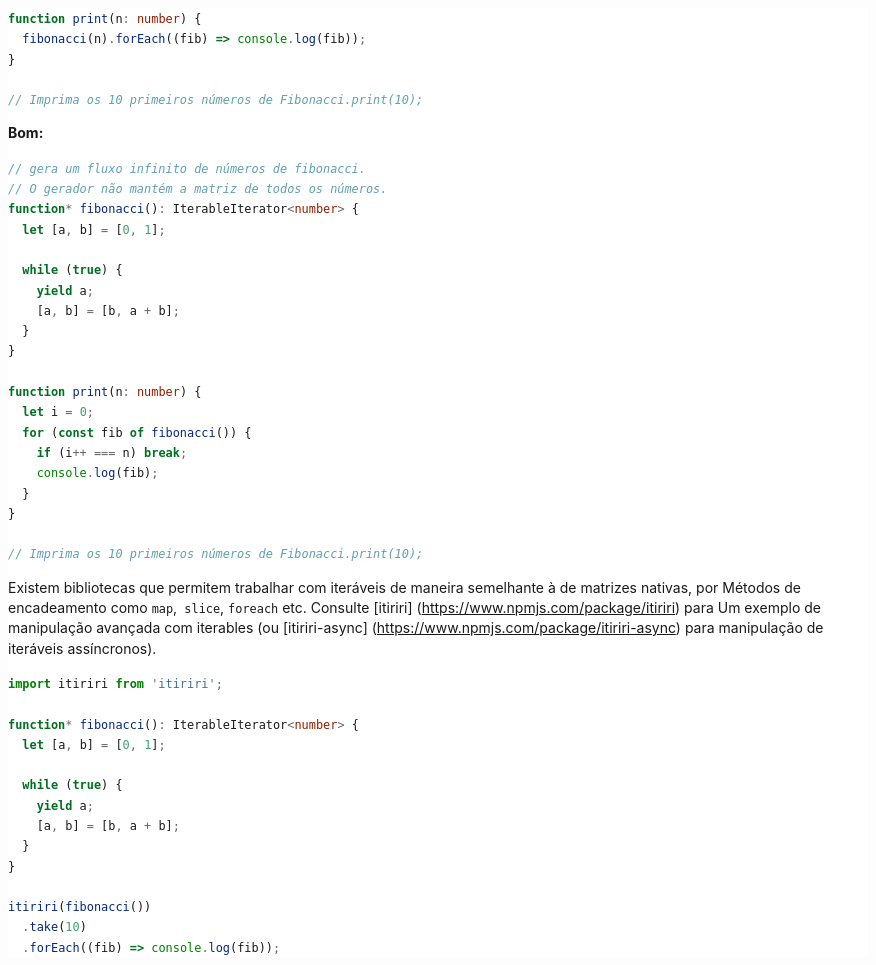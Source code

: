 ```ts
function print(n: number) {
  fibonacci(n).forEach((fib) => console.log(fib));
}

// Imprima os 10 primeiros números de Fibonacci.print(10);
```

**Bom:**

```ts
// gera um fluxo infinito de números de fibonacci.
// O gerador não mantém a matriz de todos os números.
function* fibonacci(): IterableIterator<number> {
  let [a, b] = [0, 1];

  while (true) {
    yield a;
    [a, b] = [b, a + b];
  }
}

function print(n: number) {
  let i = 0;
  for (const fib of fibonacci()) {
    if (i++ === n) break;
    console.log(fib);
  }
}

// Imprima os 10 primeiros números de Fibonacci.print(10);
```

Existem bibliotecas que permitem trabalhar com iteráveis ​​de maneira semelhante à de matrizes nativas, por
Métodos de encadeamento como `map`,` slice`, `foreach` etc. Consulte [itiriri] (https://www.npmjs.com/package/itiriri) para
Um exemplo de manipulação avançada com iterables (ou [itiriri-async] (https://www.npmjs.com/package/itiriri-async) para manipulação de iteráveis ​​assíncronos).

```ts
import itiriri from 'itiriri';

function* fibonacci(): IterableIterator<number> {
  let [a, b] = [0, 1];

  while (true) {
    yield a;
    [a, b] = [b, a + b];
  }
}

itiriri(fibonacci())
  .take(10)
  .forEach((fib) => console.log(fib));
```
